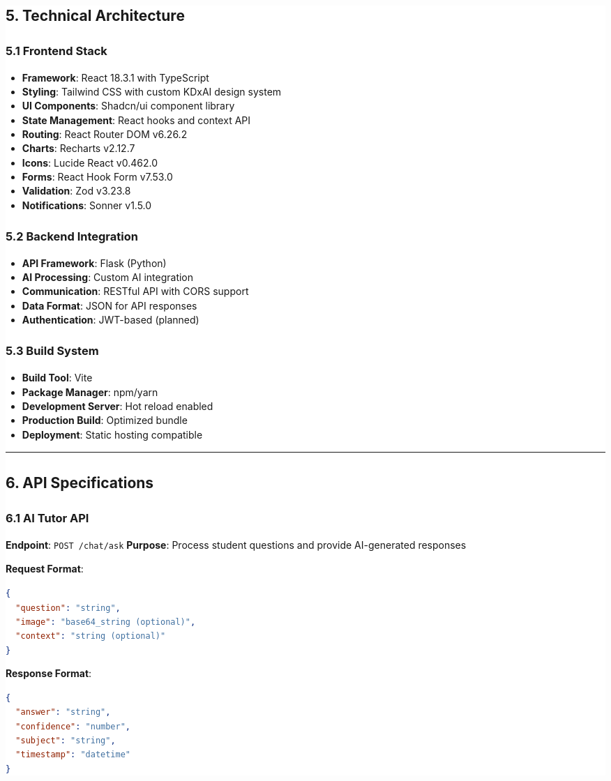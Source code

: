 
## 5. Technical Architecture

### 5.1 Frontend Stack
- **Framework**: React 18.3.1 with TypeScript
- **Styling**: Tailwind CSS with custom KDxAI design system
- **UI Components**: Shadcn/ui component library
- **State Management**: React hooks and context API
- **Routing**: React Router DOM v6.26.2
- **Charts**: Recharts v2.12.7
- **Icons**: Lucide React v0.462.0
- **Forms**: React Hook Form v7.53.0
- **Validation**: Zod v3.23.8
- **Notifications**: Sonner v1.5.0

### 5.2 Backend Integration
- **API Framework**: Flask (Python)
- **AI Processing**: Custom AI integration
- **Communication**: RESTful API with CORS support
- **Data Format**: JSON for API responses
- **Authentication**: JWT-based (planned)

### 5.3 Build System
- **Build Tool**: Vite
- **Package Manager**: npm/yarn
- **Development Server**: Hot reload enabled
- **Production Build**: Optimized bundle
- **Deployment**: Static hosting compatible

---

## 6. API Specifications

### 6.1 AI Tutor API
**Endpoint**: `POST /chat/ask`
**Purpose**: Process student questions and provide AI-generated responses

**Request Format**:
```json
{
  "question": "string",
  "image": "base64_string (optional)",
  "context": "string (optional)"
}
```

**Response Format**:
```json
{
  "answer": "string",
  "confidence": "number",
  "subject": "string",
  "timestamp": "datetime"
}
```
